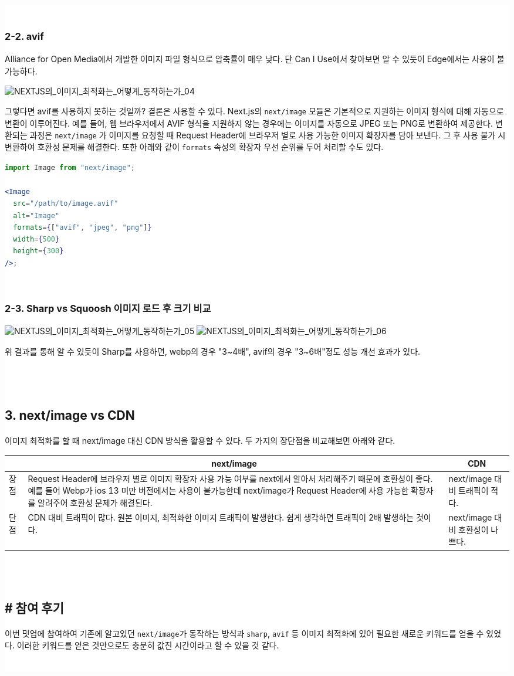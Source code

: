 <br>

### **2-2. avif**

Alliance for Open Media에서 개발한 이미지 파일 형식으로 압축률이 매우 낮다. 단 Can I Use에서 찾아보면 알 수 있듯이 Edge에서는 사용이 불가능하다.

<img width="1120" alt="NEXTJS의_이미지_최적화는_어떻게_동작하는가_04" src="https://github.com/Yu-jae-min/Basic-concept/assets/85284246/94491992-e7fd-457e-95ac-74297b89d576">

그렇다면 avif를 사용하지 못하는 것일까? 결론은 사용할 수 있다. Next.js의 `next/image` 모듈은 기본적으로 지원하는 이미지 형식에 대해 자동으로 변환이 이루어진다. 예를 들어, 웹 브라우저에서 AVIF 형식을 지원하지 않는 경우에는 이미지를 자동으로 JPEG 또는 PNG로 변환하여 제공한다. 변환되는 과정은 `next/image` 가 이미지를 요청할 때 Request Header에 브라우저 별로 사용 가능한 이미지 확장자를 담아 보낸다. 그 후 사용 불가 시 변환하여 호환성 문제를 해결한다. 또한 아래와 같이 `formats` 속성의 확장자 우선 순위를 두어 처리할 수도 있다.

```jsx
import Image from "next/image";

<Image
  src="/path/to/image.avif"
  alt="Image"
  formats={["avif", "jpeg", "png"]}
  width={500}
  height={300}
/>;
```

<br>

### **2-3. Sharp vs Squoosh 이미지 로드 후 크기 비교**

<img width="1271" alt="NEXTJS의_이미지_최적화는_어떻게_동작하는가_05" src="https://github.com/Yu-jae-min/Basic-concept/assets/85284246/e6ed1f14-840a-4266-9a81-04805a4b3633">

<img width="1251" alt="NEXTJS의_이미지_최적화는_어떻게_동작하는가_06" src="https://github.com/Yu-jae-min/Basic-concept/assets/85284246/57c56a07-7731-46c0-ba66-ab7a5456d575">

위 결과를 통해 알 수 있듯이 Sharp를 사용하면, webp의 경우 "3~4배", avif의 경우 "3~6배"정도 성능 개선 효과가 있다.

<br>
<br>

## **3. next/image vs CDN**

이미지 최적화를 할 때 next/image 대신 CDN 방식을 활용할 수 있다.
두 가지의 장단점을 비교해보면 아래와 같다.

|      | next/image                                                                                                                                                                                                                                                   | CDN                              |
| ---- | ------------------------------------------------------------------------------------------------------------------------------------------------------------------------------------------------------------------------------------------------------------ | -------------------------------- |
| 장점 | Request Header에 브라우저 별로 이미지 확장자 사용 가능 여부를 next에서 알아서 처리해주기 때문에 호환성이 좋다. 예를 들어 Webp가 ios 13 미만 버전에서는 사용이 불가능한데 next/image가 Request Header에 사용 가능한 확장자를 알려주어 호환성 문제가 해결된다. | next/image 대비 트래픽이 적다.   |
| 단점 | CDN 대비 트래픽이 많다. 원본 이미지, 최적화한 이미지 트래픽이 발생한다. 쉽게 생각하면 트래픽이 2배 발생하는 것이다.                                                                                                                                          | next/image 대비 호환성이 나쁘다. |

<br>
<br>

## **# 참여 후기**

이번 밋업에 참여하여 기존에 알고있던 `next/image`가 동작하는 방식과 `sharp`, `avif` 등 이미지 최적화에 있어 필요한 새로운 키워드를 얻을 수 있었다. 이러한 키워드를 얻은 것만으로도 충분히 값진 시간이라고 할 수 있을 것 같다.

<br>
